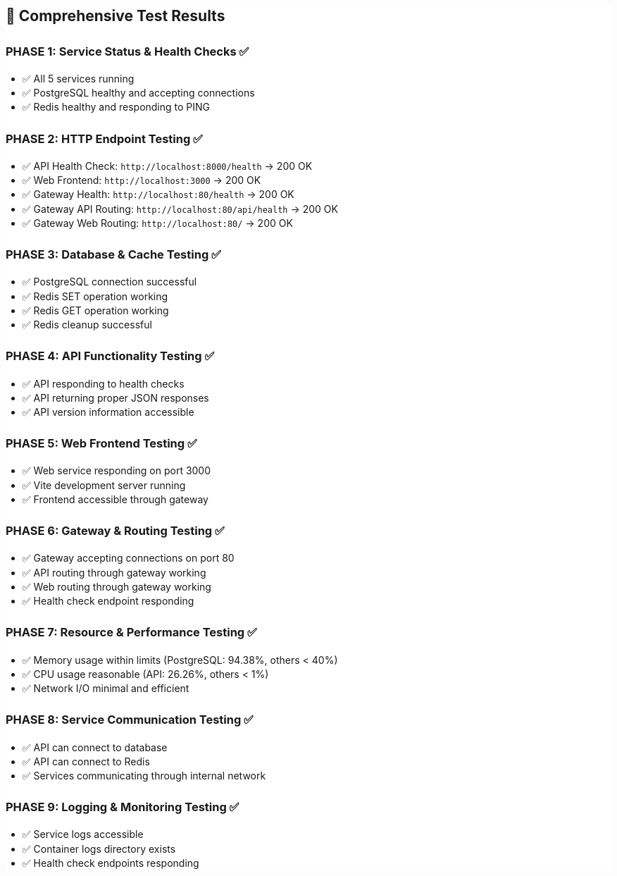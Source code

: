 
## 🧪 **Comprehensive Test Results**

### **PHASE 1: Service Status & Health Checks ✅**
- ✅ All 5 services running
- ✅ PostgreSQL healthy and accepting connections
- ✅ Redis healthy and responding to PING

### **PHASE 2: HTTP Endpoint Testing ✅**
- ✅ API Health Check: `http://localhost:8000/health` → 200 OK
- ✅ Web Frontend: `http://localhost:3000` → 200 OK
- ✅ Gateway Health: `http://localhost:80/health` → 200 OK
- ✅ Gateway API Routing: `http://localhost:80/api/health` → 200 OK
- ✅ Gateway Web Routing: `http://localhost:80/` → 200 OK

### **PHASE 3: Database & Cache Testing ✅**
- ✅ PostgreSQL connection successful
- ✅ Redis SET operation working
- ✅ Redis GET operation working
- ✅ Redis cleanup successful

### **PHASE 4: API Functionality Testing ✅**
- ✅ API responding to health checks
- ✅ API returning proper JSON responses
- ✅ API version information accessible

### **PHASE 5: Web Frontend Testing ✅**
- ✅ Web service responding on port 3000
- ✅ Vite development server running
- ✅ Frontend accessible through gateway

### **PHASE 6: Gateway & Routing Testing ✅**
- ✅ Gateway accepting connections on port 80
- ✅ API routing through gateway working
- ✅ Web routing through gateway working
- ✅ Health check endpoint responding

### **PHASE 7: Resource & Performance Testing ✅**
- ✅ Memory usage within limits (PostgreSQL: 94.38%, others < 40%)
- ✅ CPU usage reasonable (API: 26.26%, others < 1%)
- ✅ Network I/O minimal and efficient

### **PHASE 8: Service Communication Testing ✅**
- ✅ API can connect to database
- ✅ API can connect to Redis
- ✅ Services communicating through internal network

### **PHASE 9: Logging & Monitoring Testing ✅**
- ✅ Service logs accessible
- ✅ Container logs directory exists
- ✅ Health check endpoints responding
